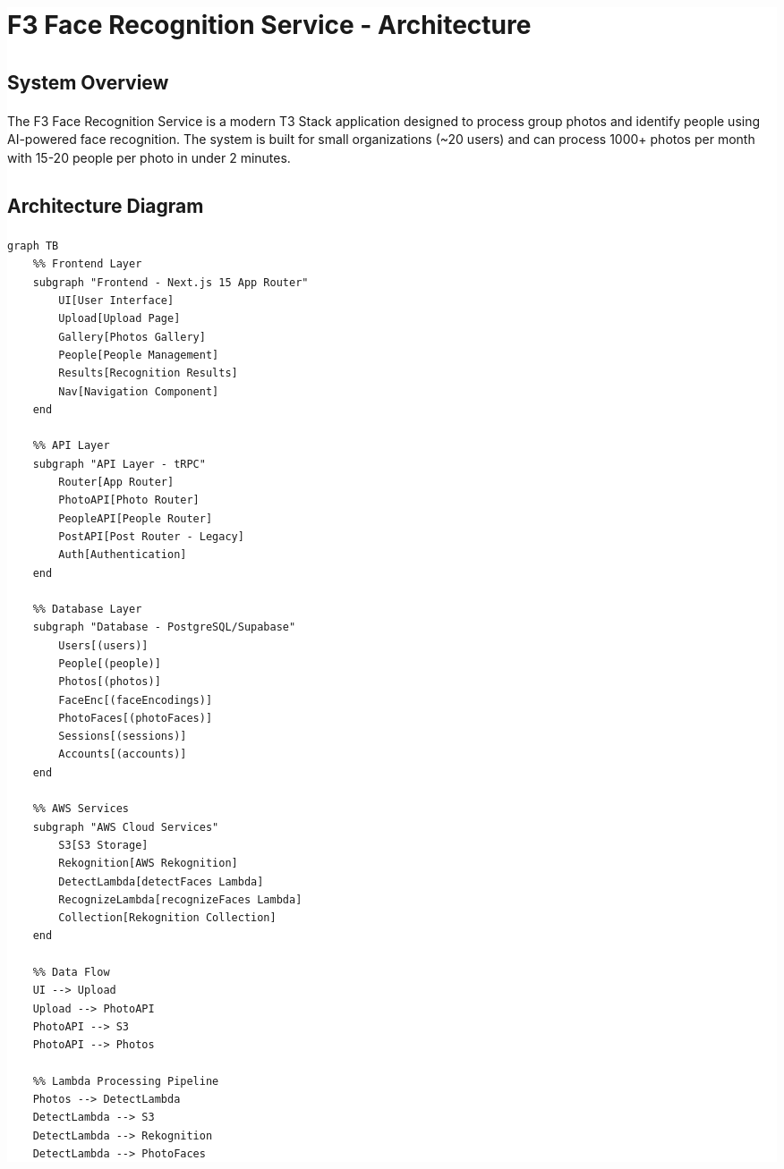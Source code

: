 # F3 Face Recognition Service - Architecture

## System Overview

The F3 Face Recognition Service is a modern T3 Stack application designed to process group photos and identify people using AI-powered face recognition. The system is built for small organizations (~20 users) and can process 1000+ photos per month with 15-20 people per photo in under 2 minutes.

## Architecture Diagram

```mermaid
graph TB
    %% Frontend Layer
    subgraph "Frontend - Next.js 15 App Router"
        UI[User Interface]
        Upload[Upload Page]
        Gallery[Photos Gallery]
        People[People Management]
        Results[Recognition Results]
        Nav[Navigation Component]
    end

    %% API Layer
    subgraph "API Layer - tRPC"
        Router[App Router]
        PhotoAPI[Photo Router]
        PeopleAPI[People Router]
        PostAPI[Post Router - Legacy]
        Auth[Authentication]
    end

    %% Database Layer
    subgraph "Database - PostgreSQL/Supabase"
        Users[(users)]
        People[(people)]
        Photos[(photos)]
        FaceEnc[(faceEncodings)]
        PhotoFaces[(photoFaces)]
        Sessions[(sessions)]
        Accounts[(accounts)]
    end

    %% AWS Services
    subgraph "AWS Cloud Services"
        S3[S3 Storage]
        Rekognition[AWS Rekognition]
        DetectLambda[detectFaces Lambda]
        RecognizeLambda[recognizeFaces Lambda]
        Collection[Rekognition Collection]
    end

    %% Data Flow
    UI --> Upload
    Upload --> PhotoAPI
    PhotoAPI --> S3
    PhotoAPI --> Photos
    
    %% Lambda Processing Pipeline
    Photos --> DetectLambda
    DetectLambda --> S3
    DetectLambda --> Rekognition
    DetectLambda --> PhotoFaces
```